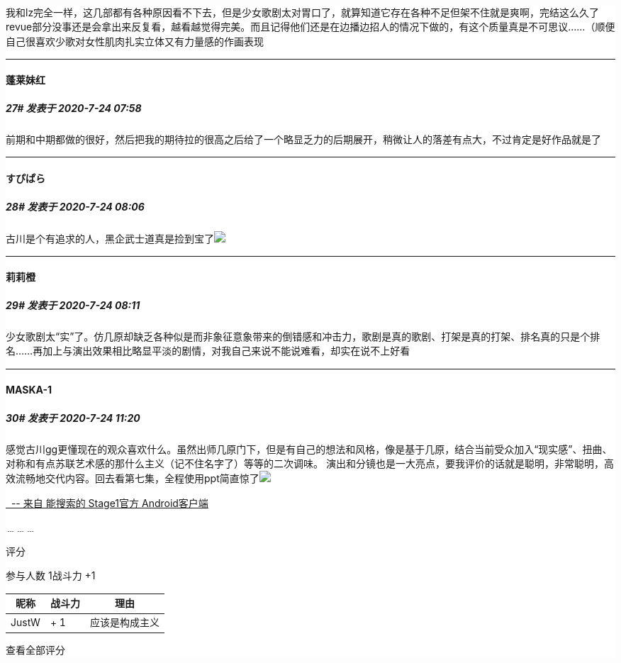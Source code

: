 
我和lz完全一样，这几部都有各种原因看不下去，但是少女歌剧太对胃口了，就算知道它存在各种不足但架不住就是爽啊，完结这么久了revue部分没事还是会拿出来反复看，越看越觉得完美。而且记得他们还是在边播边招人的情况下做的，有这个质量真是不可思议……（顺便自己很喜欢少歌对女性肌肉扎实立体又有力量感的作画表现


-----

####  蓬莱妹红  
##### 27#       发表于 2020-7-24 07:58


前期和中期都做的很好，然后把我的期待拉的很高之后给了一个略显乏力的后期展开，稍微让人的落差有点大，不过肯定是好作品就是了


-----

####  すぴぱら  
##### 28#       发表于 2020-7-24 08:06


古川是个有追求的人，黑企武士道真是捡到宝了<img src="https://static.saraba1st.com/image/smiley/face2017/066.png" referrerpolicy="no-referrer">


-----

####  莉莉橙  
##### 29#       发表于 2020-7-24 08:11


少女歌剧太“实”了。仿几原却缺乏各种似是而非象征意象带来的倒错感和冲击力，歌剧是真的歌剧、打架是真的打架、排名真的只是个排名……再加上与演出效果相比略显平淡的剧情，对我自己来说不能说难看，却实在说不上好看


-----

####  MASKA-1  
##### 30#       发表于 2020-7-24 11:20


感觉古川gg更懂现在的观众喜欢什么。虽然出师几原门下，但是有自己的想法和风格，像是基于几原，结合当前受众加入“现实感”、扭曲、对称和有点苏联艺术感的那什么主义（记不住名字了）等等的二次调味。
演出和分镜也是一大亮点，要我评价的话就是聪明，非常聪明，高效流畅地交代内容。回去看第七集，全程使用ppt简直惊了<img src="https://static.saraba1st.com/image/smiley/face2017/068.png" referrerpolicy="no-referrer">

[  -- 来自 能搜索的 Stage1官方 Android客户端](https://www.coolapk.com/apk/140634)


﹍﹍﹍

评分


 参与人数 1战斗力 +1

|昵称|战斗力|理由|
|----|---|---|
| JustW| + 1|应该是构成主义|


查看全部评分

